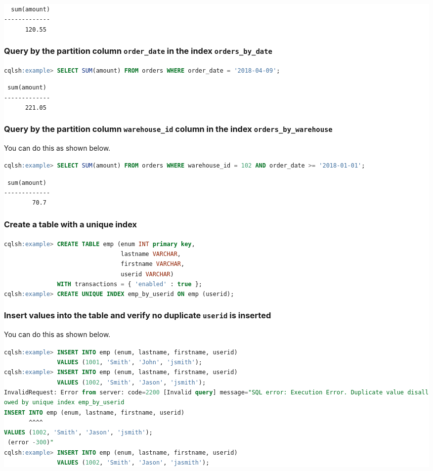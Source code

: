 ```
  sum(amount)
-------------
      120.55
```

### Query by the partition column `order_date` in the index `orders_by_date`

```sql
cqlsh:example> SELECT SUM(amount) FROM orders WHERE order_date = '2018-04-09';
```

```
 sum(amount)
-------------
      221.05
```

### Query by the partition column `warehouse_id` column in the index `orders_by_warehouse`

You can do this as shown below.

```sql
cqlsh:example> SELECT SUM(amount) FROM orders WHERE warehouse_id = 102 AND order_date >= '2018-01-01';
```

```
 sum(amount)
-------------
        70.7
```

### Create a table with a unique index

```sql
cqlsh:example> CREATE TABLE emp (enum INT primary key,
                                 lastname VARCHAR,
                                 firstname VARCHAR,
                                 userid VARCHAR)
               WITH transactions = { 'enabled' : true };
cqlsh:example> CREATE UNIQUE INDEX emp_by_userid ON emp (userid);
```

### Insert values into the table and verify no duplicate `userid` is inserted

You can do this as shown below.

```sql
cqlsh:example> INSERT INTO emp (enum, lastname, firstname, userid)
               VALUES (1001, 'Smith', 'John', 'jsmith');
cqlsh:example> INSERT INTO emp (enum, lastname, firstname, userid)
               VALUES (1002, 'Smith', 'Jason', 'jsmith');
InvalidRequest: Error from server: code=2200 [Invalid query] message="SQL error: Execution Error. Duplicate value disallowed by unique index emp_by_userid
INSERT INTO emp (enum, lastname, firstname, userid)
       ^^^^
VALUES (1002, 'Smith', 'Jason', 'jsmith');
 (error -300)"
cqlsh:example> INSERT INTO emp (enum, lastname, firstname, userid)
               VALUES (1002, 'Smith', 'Jason', 'jasmith');
```
